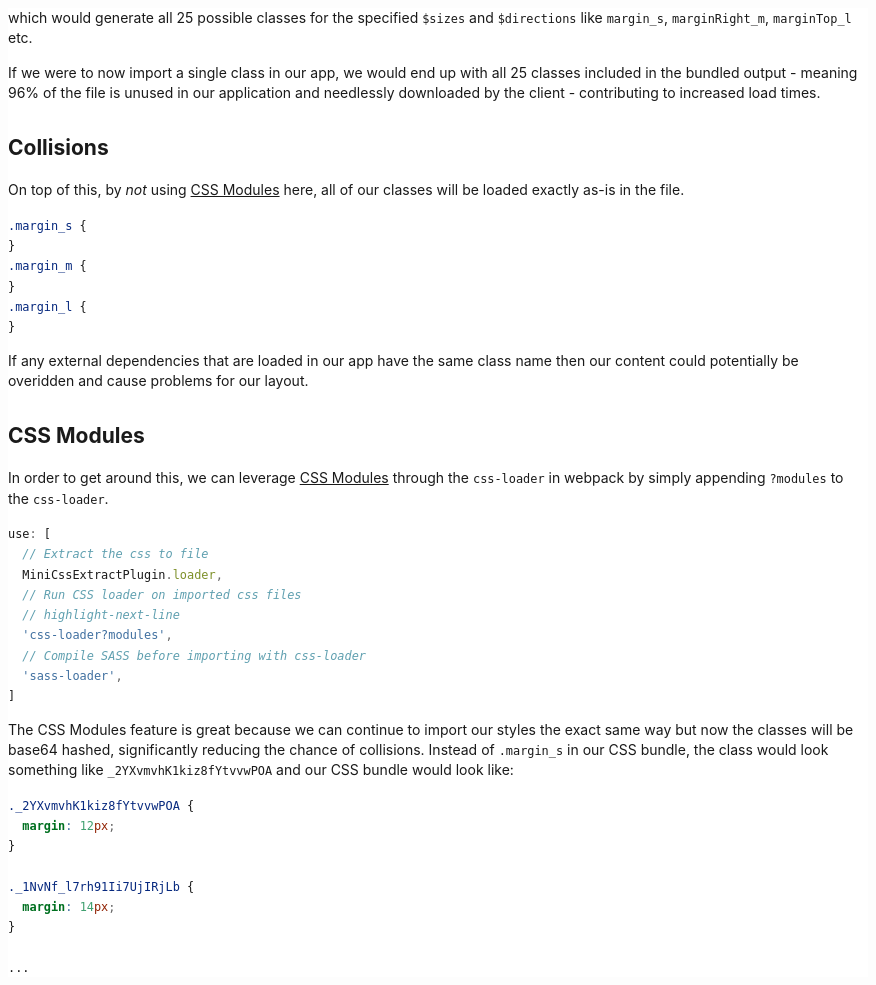 which would generate all 25 possible classes for the specified `$sizes` and
`$directions` like `margin_s`, `marginRight_m`, `marginTop_l` etc.

If we were to now import a single class in our app, we would end up with all 25
classes included in the bundled output - meaning 96% of the file is unused in
our application and needlessly downloaded by the client - contributing to
increased load times.

## Collisions

On top of this, by _not_ using
[CSS Modules](https://github.com/css-modules/css-modules) here, all of our
classes will be loaded exactly as-is in the file.

```css
.margin_s {
}
.margin_m {
}
.margin_l {
}
```

If any external dependencies that are loaded in our app have the same class name
then our content could potentially be overidden and cause problems for our
layout.

## CSS Modules

In order to get around this, we can leverage
[CSS Modules](https://github.com/css-modules/css-modules) through the
`css-loader` in webpack by simply appending `?modules` to the `css-loader`.

```js
use: [
  // Extract the css to file
  MiniCssExtractPlugin.loader,
  // Run CSS loader on imported css files
  // highlight-next-line
  'css-loader?modules',
  // Compile SASS before importing with css-loader
  'sass-loader',
]
```

The CSS Modules feature is great because we can continue to import our styles
the exact same way but now the classes will be base64 hashed, significantly
reducing the chance of collisions. Instead of `.margin_s` in our CSS bundle, the
class would look something like `_2YXvmvhK1kiz8fYtvvwPOA` and our CSS bundle
would look like:

```css
._2YXvmvhK1kiz8fYtvvwPOA {
  margin: 12px;
}

._1NvNf_l7rh91Ii7UjIRjLb {
  margin: 14px;
}

...
```
